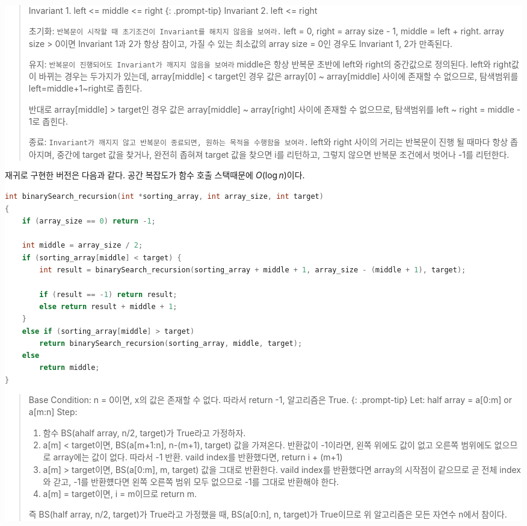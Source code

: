 > Invariant 1. left <= middle <= right
{: .prompt-tip}
> Invariant 2. left <= right
> 
> 초기화: `반복문이 시작할 때 초기조건이 Invariant를 해치지 않음을 보여라.`
> left = 0, right = array size - 1, middle = left + right.
> array size > 0이면 Invariant 1과 2가 항상 참이고,
> 가질 수 있는 최소값의 array size = 0인 경우도 Invariant 1, 2가 만족된다.
> 
> 유지: `반복문이 진행되어도 Invariant가 깨지지 않음을 보여라`
> middle은 항상 반복문 초반에 left와 right의 중간값으로 정의된다.
> left와 right값이 바뀌는 경우는 두가지가 있는데,
> array\[middle] < target인 경우 값은 array\[0] ~ array\[middle] 사이에 존재할 수 없으므로, 탐색범위를 left=middle+1~right로 좁힌다.
> 
> 반대로 array\[middle] > target인 경우 값은 array\[middle] ~ array\[right] 사이에 존재할 수 없으므로, 탐색범위를 left ~ right = middle - 1로 좁힌다.
> 
> 종료: `Invariant가 깨지지 않고 반복문이 종료되면, 원하는 목적을 수행함을 보여라.`
> left와 right 사이의 거리는 반복문이 진행 될 때마다 항상 좁아지며, 중간에 target 값을 찾거나, 완전히 좁혀져 target 값을 찾으면 i를 리턴하고, 그렇지 않으면 반복문 조건에서 벗어나 -1를 리턴한다.

재귀로 구현한 버전은 다음과 같다. 공간 복잡도가 함수 호출 스택때문에 $O(\log n)$이다.

```C++
int binarySearch_recursion(int *sorting_array, int array_size, int target)
{
    if (array_size == 0) return -1;

    int middle = array_size / 2;
    if (sorting_array[middle] < target) {
        int result = binarySearch_recursion(sorting_array + middle + 1, array_size - (middle + 1), target);

        if (result == -1) return result;
        else return result + middle + 1;
    }
    else if (sorting_array[middle] > target)
        return binarySearch_recursion(sorting_array, middle, target);
    else
        return middle;
}
```

> Base Condition: n = 0이면, x의 값은 존재할 수 없다. 따라서 return -1, 알고리즘은 True.
{: .prompt-tip}
> Let: half array = a\[0:m] or a\[m:n]
> Step:
> 	1. 함수 BS(ahalf array, n/2, target)가 True라고 가정하자.
> 	2. a\[m] < target이면, BS(a\[m+1:n], n-(m+1), target) 값을 가져온다. 반환값이 -1이라면, 왼쪽 위에도 값이 없고 오른쪽 범위에도 없으므로 array에는 값이 없다. 따라서 -1 반환. vaild index를 반환했다면, return i + (m+1)
> 	4. a\[m] > target이면, BS(a\[0:m], m, target) 값을 그대로 반환한다. vaild index를 반환했다면 
> array의 시작점이 같으므로 곧 전체 index와 갇고, -1를 반환헀다면 왼쪽 오른쪽 범위 모두 없으므로 -1를 그대로 반환해야 한다.
> 	5. a\[m] = target이면, i = m이므로 return m.
> 
> 즉 BS(half array, n/2, target)가 True라고 가정했을 때, BS(a\[0:n], n, target)가 True이므로 위 알고리즘은 모든 자연수 n에서 참이다.

